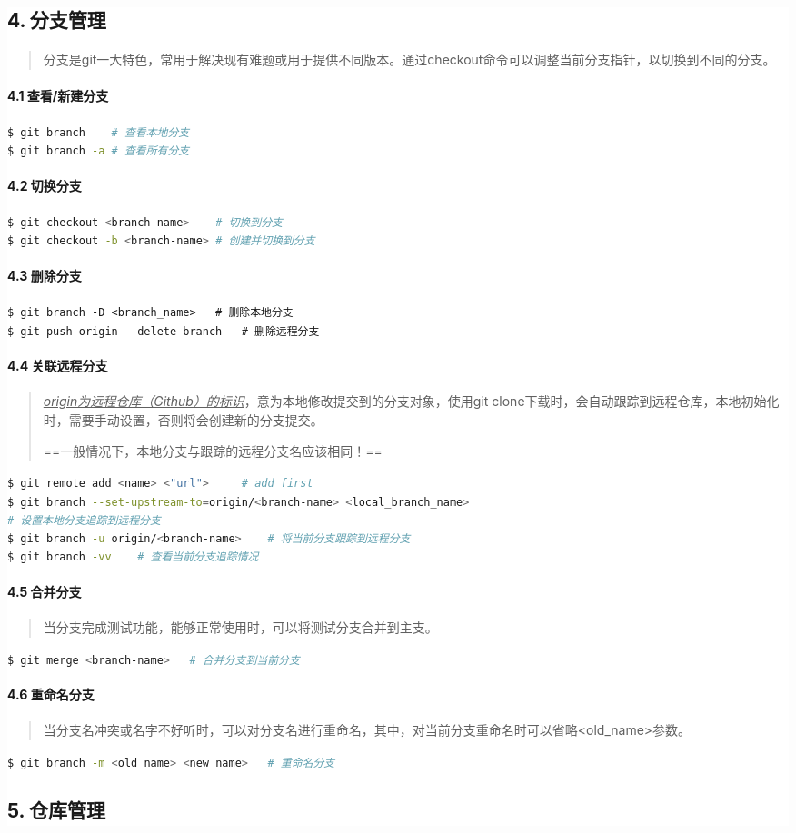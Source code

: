 ## 4. 分支管理

> 分支是git一大特色，常用于解决现有难题或用于提供不同版本。通过checkout命令可以调整当前分支指针，以切换到不同的分支。

#### 4.1 查看/新建分支

```bash
$ git branch	# 查看本地分支
$ git branch -a	# 查看所有分支
```

#### 4.2 切换分支

```bash
$ git checkout <branch-name>	# 切换到分支
$ git checkout -b <branch-name>	# 创建并切换到分支
```

#### 4.3 删除分支

```shell
$ git branch -D <branch_name>	# 删除本地分支
$ git push origin --delete branch	# 删除远程分支
```

#### 4.4 **关联远程分支**

> *<u>origin为远程仓库（Github）的标识</u>*，意为本地修改提交到的分支对象，使用git clone下载时，会自动跟踪到远程仓库，本地初始化时，需要手动设置，否则将会创建新的分支提交。
>
> ==一般情况下，本地分支与跟踪的远程分支名应该相同！==

```bash
$ git remote add <name> <"url">		# add first
$ git branch --set-upstream-to=origin/<branch-name>	<local_branch_name>
# 设置本地分支追踪到远程分支
$ git branch -u origin/<branch-name>	# 将当前分支跟踪到远程分支
$ git branch -vv 	# 查看当前分支追踪情况
```

#### 4.5 合并分支

> 当分支完成测试功能，能够正常使用时，可以将测试分支合并到主支。

```bash
$ git merge <branch-name>	# 合并分支到当前分支
```

#### 4.6 重命名分支

> 当分支名冲突或名字不好听时，可以对分支名进行重命名，其中，对当前分支重命名时可以省略<old_name>参数。

```bash
$ git branch -m <old_name> <new_name>	# 重命名分支
```



## 5. 仓库管理
